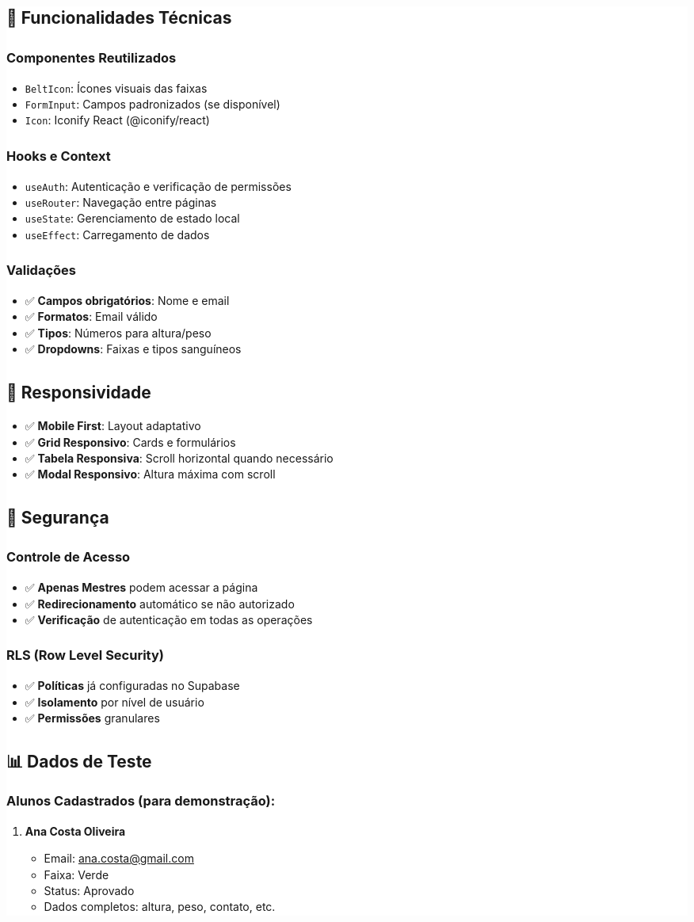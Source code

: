 ## 🔧 Funcionalidades Técnicas

### **Componentes Reutilizados**

- `BeltIcon`: Ícones visuais das faixas
- `FormInput`: Campos padronizados (se disponível)
- `Icon`: Iconify React (@iconify/react)

### **Hooks e Context**

- `useAuth`: Autenticação e verificação de permissões
- `useRouter`: Navegação entre páginas
- `useState`: Gerenciamento de estado local
- `useEffect`: Carregamento de dados

### **Validações**

- ✅ **Campos obrigatórios**: Nome e email
- ✅ **Formatos**: Email válido
- ✅ **Tipos**: Números para altura/peso
- ✅ **Dropdowns**: Faixas e tipos sanguíneos

## 📱 Responsividade

- ✅ **Mobile First**: Layout adaptativo
- ✅ **Grid Responsivo**: Cards e formulários
- ✅ **Tabela Responsiva**: Scroll horizontal quando necessário
- ✅ **Modal Responsivo**: Altura máxima com scroll

## 🔐 Segurança

### **Controle de Acesso**

- ✅ **Apenas Mestres** podem acessar a página
- ✅ **Redirecionamento** automático se não autorizado
- ✅ **Verificação** de autenticação em todas as operações

### **RLS (Row Level Security)**

- ✅ **Políticas** já configuradas no Supabase
- ✅ **Isolamento** por nível de usuário
- ✅ **Permissões** granulares

## 📊 Dados de Teste

### **Alunos Cadastrados** (para demonstração):

1. **Ana Costa Oliveira**

   - Email: ana.costa@gmail.com
   - Faixa: Verde
   - Status: Aprovado
   - Dados completos: altura, peso, contato, etc.
